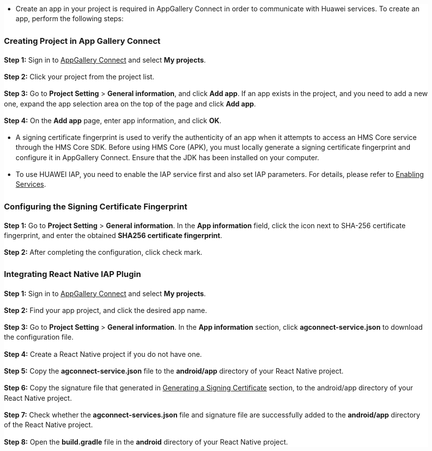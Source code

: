 - Create an app in your project is required in AppGallery Connect in order to communicate with Huawei services. To create an app, perform the following steps:

### Creating Project in App Gallery Connect

**Step 1:** Sign in to [AppGallery Connect](https://developer.huawei.com/consumer/en) and select **My projects**.

**Step 2:** Click your project from the project list.

**Step 3:** Go to **Project Setting** > **General information**, and click **Add app**. If an app exists in the project, and you need to add a new one, expand the app selection area on the top of the page and click **Add app**.

**Step 4:** On the **Add app** page, enter app information, and click **OK**.

- A signing certificate fingerprint is used to verify the authenticity of an app when it attempts to access an HMS Core service through the HMS Core SDK. Before using HMS Core (APK), you must locally generate a signing certificate fingerprint and configure it in AppGallery Connect. Ensure that the JDK has been installed on your computer.

- To use HUAWEI IAP, you need to enable the IAP service first and also set IAP parameters. For details, please refer to [Enabling Services](https://developer.huawei.com/consumer/en/doc/distribution/app/agc-enable_service#h1-1574822945685).

### Configuring the Signing Certificate Fingerprint

**Step 1:** Go to **Project Setting** > **General information**. In the **App information** field, click the icon next to SHA-256 certificate fingerprint, and enter the obtained **SHA256 certificate fingerprint**.

**Step 2:** After completing the configuration, click check mark.

### Integrating React Native IAP Plugin

**Step 1:** Sign in to [AppGallery Connect](https://developer.huawei.com/consumer/en/service/josp/agc/index.html) and select **My projects**.

**Step 2:** Find your app project, and click the desired app name.

**Step 3:** Go to **Project Setting** > **General information**. In the **App information** section, click **agconnect-service.json** to download the configuration file.

**Step 4:** Create a React Native project if you do not have one.

**Step 5:** Copy the **agconnect-service.json** file to the **android/app** directory of your React Native project.

**Step 6:** Copy the signature file that generated in [Generating a Signing Certificate](https://developer.huawei.com/consumer/en/codelab/HMSPreparation/index.html#3) section, to the android/app directory of your React Native project.

**Step 7:** Check whether the **agconnect-services.json** file and signature file are successfully added to the **android/app** directory of the React Native project.

**Step 8:** Open the **build.gradle** file in the **android** directory of your React Native project.
